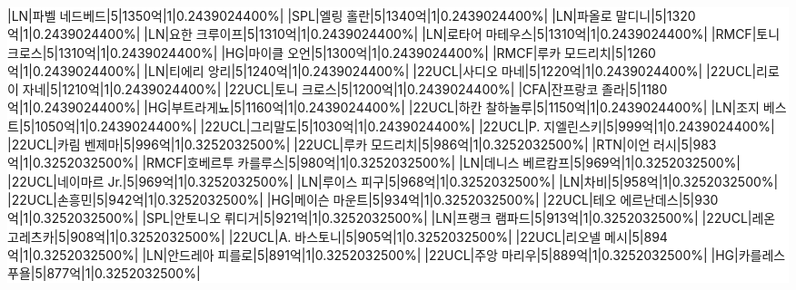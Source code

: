 |LN|파벨 네드베드|5|1350억|1|0.2439024400%|
|SPL|엘링 홀란|5|1340억|1|0.2439024400%|
|LN|파올로 말디니|5|1320억|1|0.2439024400%|
|LN|요한 크루이프|5|1310억|1|0.2439024400%|
|LN|로타어 마테우스|5|1310억|1|0.2439024400%|
|RMCF|토니 크로스|5|1310억|1|0.2439024400%|
|HG|마이클 오언|5|1300억|1|0.2439024400%|
|RMCF|루카 모드리치|5|1260억|1|0.2439024400%|
|LN|티에리 앙리|5|1240억|1|0.2439024400%|
|22UCL|사디오 마네|5|1220억|1|0.2439024400%|
|22UCL|리로이 자네|5|1210억|1|0.2439024400%|
|22UCL|토니 크로스|5|1200억|1|0.2439024400%|
|CFA|잔프랑코 졸라|5|1180억|1|0.2439024400%|
|HG|부트라게뇨|5|1160억|1|0.2439024400%|
|22UCL|하칸 찰하놀루|5|1150억|1|0.2439024400%|
|LN|조지 베스트|5|1050억|1|0.2439024400%|
|22UCL|그리말도|5|1030억|1|0.2439024400%|
|22UCL|P. 지엘린스키|5|999억|1|0.2439024400%|
|22UCL|카림 벤제마|5|996억|1|0.3252032500%|
|22UCL|루카 모드리치|5|986억|1|0.3252032500%|
|RTN|이언 러시|5|983억|1|0.3252032500%|
|RMCF|호베르투 카를루스|5|980억|1|0.3252032500%|
|LN|데니스 베르캄프|5|969억|1|0.3252032500%|
|22UCL|네이마르 Jr.|5|969억|1|0.3252032500%|
|LN|루이스 피구|5|968억|1|0.3252032500%|
|LN|차비|5|958억|1|0.3252032500%|
|22UCL|손흥민|5|942억|1|0.3252032500%|
|HG|메이슨 마운트|5|934억|1|0.3252032500%|
|22UCL|테오 에르난데스|5|930억|1|0.3252032500%|
|SPL|안토니오 뤼디거|5|921억|1|0.3252032500%|
|LN|프랭크 램파드|5|913억|1|0.3252032500%|
|22UCL|레온 고레츠카|5|908억|1|0.3252032500%|
|22UCL|A. 바스토니|5|905억|1|0.3252032500%|
|22UCL|리오넬 메시|5|894억|1|0.3252032500%|
|LN|안드레아 피를로|5|891억|1|0.3252032500%|
|22UCL|주앙 마리우|5|889억|1|0.3252032500%|
|HG|카를레스 푸욜|5|877억|1|0.3252032500%|